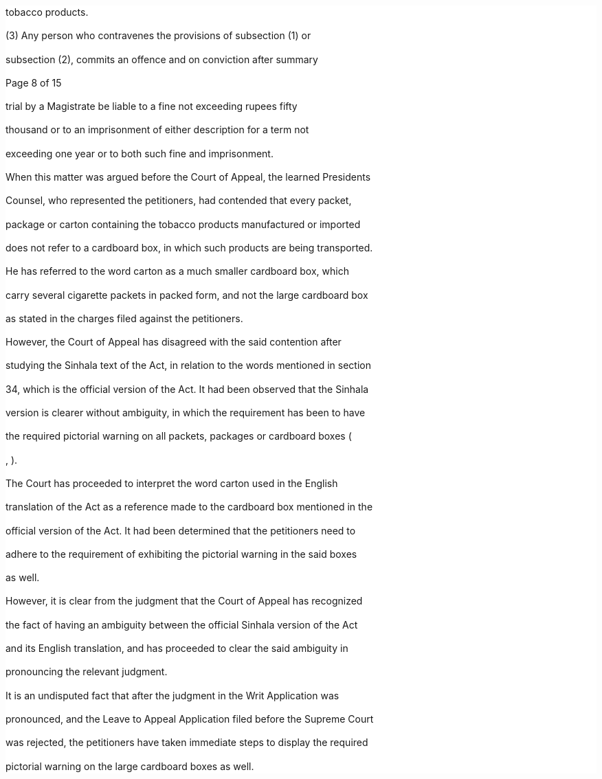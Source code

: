 tobacco products.

(3) Any person who contravenes the provisions of subsection (1) or

subsection (2), commits an offence and on conviction after summary

Page 8 of 15

trial by a Magistrate be liable to a fine not exceeding rupees fifty

thousand or to an imprisonment of either description for a term not

exceeding one year or to both such fine and imprisonment.

When this matter was argued before the Court of Appeal, the learned Presidents

Counsel, who represented the petitioners, had contended that every packet,

package or carton containing the tobacco products manufactured or imported

does not refer to a cardboard box, in which such products are being transported.

He has referred to the word carton as a much smaller cardboard box, which

carry several cigarette packets in packed form, and not the large cardboard box

as stated in the charges filed against the petitioners.

However, the Court of Appeal has disagreed with the said contention after

studying the Sinhala text of the Act, in relation to the words mentioned in section

34, which is the official version of the Act. It had been observed that the Sinhala

version is clearer without ambiguity, in which the requirement has been to have

the required pictorial warning on all packets, packages or cardboard boxes (

, ).

The Court has proceeded to interpret the word carton used in the English

translation of the Act as a reference made to the cardboard box mentioned in the

official version of the Act. It had been determined that the petitioners need to

adhere to the requirement of exhibiting the pictorial warning in the said boxes

as well.

However, it is clear from the judgment that the Court of Appeal has recognized

the fact of having an ambiguity between the official Sinhala version of the Act

and its English translation, and has proceeded to clear the said ambiguity in

pronouncing the relevant judgment.

It is an undisputed fact that after the judgment in the Writ Application was

pronounced, and the Leave to Appeal Application filed before the Supreme Court

was rejected, the petitioners have taken immediate steps to display the required

pictorial warning on the large cardboard boxes as well.
